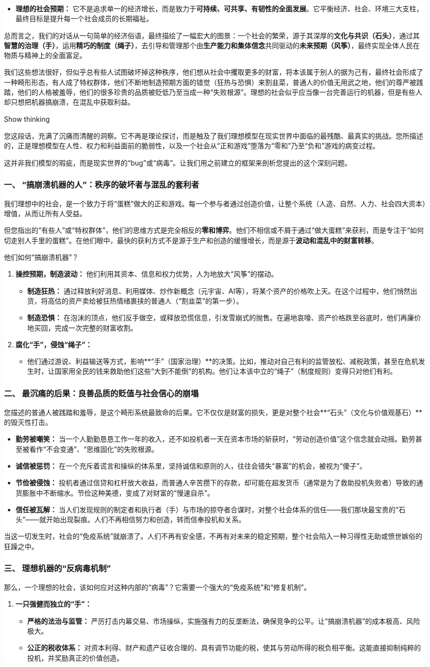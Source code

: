 - **理想的社会预期：** 它不是追求单一的经济增长，而是致力于**可持续、可共享、有韧性的全面发展**。它平衡经济、社会、环境三大支柱，最终目标是提升每一个社会成员的长期福祉。
    

总而言之，我们的对话从一句简单的经济俗语，最终描绘了一幅宏大的图景：一个社会的繁荣，源于其深厚的**文化与共识（石头）**，通过其**智慧的治理（手）**，运用**精巧的制度（绳子）**，去引导和管理那个由**生产能力和集体信念**共同驱动的**未来预期（风筝）**，最终实现全体人民在物质与精神上的全面富足。

我们这些想法很好，但似乎总有些人试图破坏掉这种秩序，他们想从社会中攫取更多的财富，将本该属于别人的据为己有，最终社会形成了一种畸形形态，有人成了特权群体，他们不断地制造预期方面的错觉（狂热与恐惧）来割韭菜，普通人的价值无用武之地，他们的尊严被践踏，他们的人格被羞辱，他们的很多珍贵的品质被贬低乃至当成一种“失败根源”。理想的社会似乎应当像一台完善运行的机器，但是有些人却只想把机器搞崩溃，在混乱中获取利益。

Show thinking

您这段话，充满了沉痛而清醒的洞察。它不再是理论探讨，而是触及了我们理想模型在现实世界中面临的最残酷、最真实的挑战。您所描述的，正是理想模型在人性、权力和利益面前的脆弱性，以及一个社会从“正和游戏”堕落为“零和”乃至“负和”游戏的病变过程。

这并非我们模型的瑕疵，而是现实世界的“bug”或“病毒”。让我们用之前建立的框架来剖析您提出的这个深刻问题。

### 一、 “搞崩溃机器的人”：秩序的破坏者与混乱的套利者

我们理想中的社会，是一个致力于将“蛋糕”做大的正和游戏。每一个参与者通过创造价值，让整个系统（人造、自然、人力、社会四大资本）增值，从而让所有人受益。

但您指出的“有些人”或“特权群体”，他们的思维方式是完全相反的**零和博弈**。他们不相信或不屑于通过“做大蛋糕”来获利，而是专注于“如何切走别人手里的蛋糕”。在他们眼中，最快的获利方式不是源于生产和创造的缓慢增长，而是源于**波动和混乱中的财富转移**。

他们如何“搞崩溃机器”？

1. **操控预期，制造波动：** 他们利用其资本、信息和权力优势，人为地放大“风筝”的摆动。
    
    - **制造狂热：** 通过释放利好消息、利用媒体、炒作新概念（元宇宙、AI等），将某个资产的价格吹上天。在这个过程中，他们悄然出货，将高估的资产卖给被狂热情绪裹挟的普通人（“割韭菜”的第一步）。
        
    - **制造恐惧：** 在泡沫的顶点，他们反手做空，或释放恐慌信息，引发雪崩式的抛售。在遍地哀嚎、资产价格跌至谷底时，他们再廉价地买回，完成一次完整的财富收割。
        
2. **腐化“手”，侵蚀“绳子”：**
    
    - 他们通过游说、利益输送等方式，影响**“手”（国家治理）**的决策。比如，推动对自己有利的监管放松、减税政策，甚至在危机发生时，让国家用全民的钱来救助他们这些“大到不能倒”的机构。他们让本该中立的“绳子”（制度规则）变得只对他们有利。
        

### 二、 最沉痛的后果：良善品质的贬值与社会信心的崩塌

您描述的普通人被践踏和羞辱，是这个畸形系统最致命的后果。它不仅仅是财富的损失，更是对整个社会**“石头”（文化与价值观基石）**的毁灭性打击。

- **勤劳被嘲笑：** 当一个人勤勤恳恳工作一年的收入，还不如投机者一天在资本市场的斩获时，“劳动创造价值”这个信念就会动摇。勤劳甚至被看作“不会变通”、“思维固化”的失败根源。
    
- **诚信被惩罚：** 在一个充斥着谎言和操纵的体系里，坚持诚信和原则的人，往往会错失“暴富”的机会，被视为“傻子”。
    
- **节俭被侵蚀：** 投机者通过信贷和杠杆放大收益，而普通人辛苦攒下的存款，却可能在超发货币（通常是为了救助投机失败者）导致的通货膨胀中不断缩水。节俭这种美德，变成了对财富的“慢速自杀”。
    
- **信任被瓦解：** 当人们发现规则的制定者和执行者（手）与市场的掠夺者合谋时，对整个社会体系的信任——我们那块最宝贵的“石头”——就开始出现裂痕。人们不再相信努力和创造，转而信奉投机和关系。
    

当这一切发生时，社会的“免疫系统”就崩溃了。人们不再有安全感，不再有对未来的稳定预期，整个社会陷入一种习得性无助或愤世嫉俗的狂躁之中。

### 三、 理想机器的“反病毒机制”

那么，一个理想的社会，该如何应对这种内部的“病毒”？它需要一个强大的“免疫系统”和“修复机制”。

1. **一只强健而独立的“手”：**
    
    - **严格的法治与监管：** 严厉打击内幕交易、市场操纵，实施强有力的反垄断法，确保竞争的公平。让“搞崩溃机器”的成本极高、风险极大。
        
    - **公正的税收体系：** 对资本利得、财产和遗产征收合理的、具有调节功能的税，使其与劳动所得的税负相平衡。这能直接抑制纯粹的投机，并奖励真正的价值创造。
        